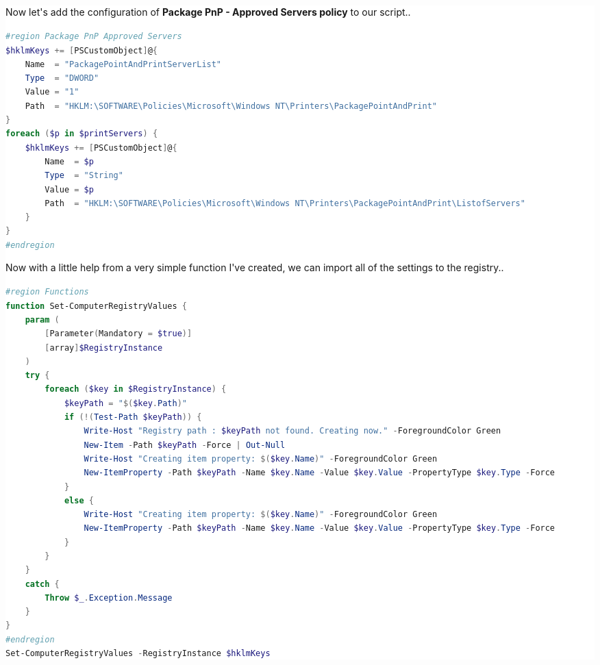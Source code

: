 Now let's add the configuration of **Package PnP - Approved Servers policy** to our script..

```PowerShell
#region Package PnP Approved Servers
$hklmKeys += [PSCustomObject]@{
    Name  = "PackagePointAndPrintServerList"
    Type  = "DWORD"
    Value = "1"
    Path  = "HKLM:\SOFTWARE\Policies\Microsoft\Windows NT\Printers\PackagePointAndPrint"
}
foreach ($p in $printServers) {
    $hklmKeys += [PSCustomObject]@{
        Name  = $p
        Type  = "String"
        Value = $p
        Path  = "HKLM:\SOFTWARE\Policies\Microsoft\Windows NT\Printers\PackagePointAndPrint\ListofServers"
    }
}
#endregion
```

Now with a little help from a very simple function I've created, we can import all of the settings to the registry..

```PowerShell
#region Functions
function Set-ComputerRegistryValues {
    param (
        [Parameter(Mandatory = $true)]
        [array]$RegistryInstance
    )
    try {
        foreach ($key in $RegistryInstance) {
            $keyPath = "$($key.Path)"
            if (!(Test-Path $keyPath)) {
                Write-Host "Registry path : $keyPath not found. Creating now." -ForegroundColor Green
                New-Item -Path $keyPath -Force | Out-Null
                Write-Host "Creating item property: $($key.Name)" -ForegroundColor Green
                New-ItemProperty -Path $keyPath -Name $key.Name -Value $key.Value -PropertyType $key.Type -Force
            }
            else {
                Write-Host "Creating item property: $($key.Name)" -ForegroundColor Green
                New-ItemProperty -Path $keyPath -Name $key.Name -Value $key.Value -PropertyType $key.Type -Force
            }
        }
    }
    catch {
        Throw $_.Exception.Message
    }
}
#endregion
Set-ComputerRegistryValues -RegistryInstance $hklmKeys
```
